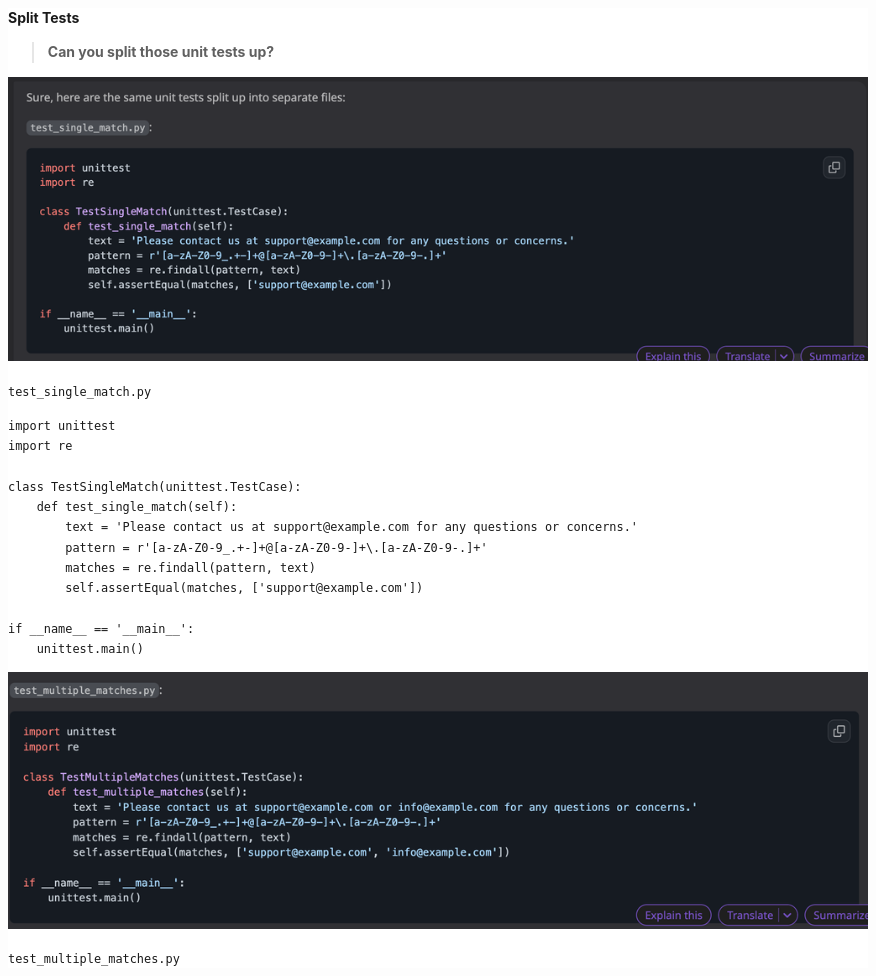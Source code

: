 **Split Tests**

> **Can you split those unit tests up?**

![Alt Image Text](../images/chap3_1_24.png "Body image")

`test_single_match.py`

```
import unittest
import re

class TestSingleMatch(unittest.TestCase):
    def test_single_match(self):
        text = 'Please contact us at support@example.com for any questions or concerns.'
        pattern = r'[a-zA-Z0-9_.+-]+@[a-zA-Z0-9-]+\.[a-zA-Z0-9-.]+'
        matches = re.findall(pattern, text)
        self.assertEqual(matches, ['support@example.com'])

if __name__ == '__main__':
    unittest.main()
```

![Alt Image Text](../images/chap3_1_25.png "Body image")

`test_multiple_matches.py`
